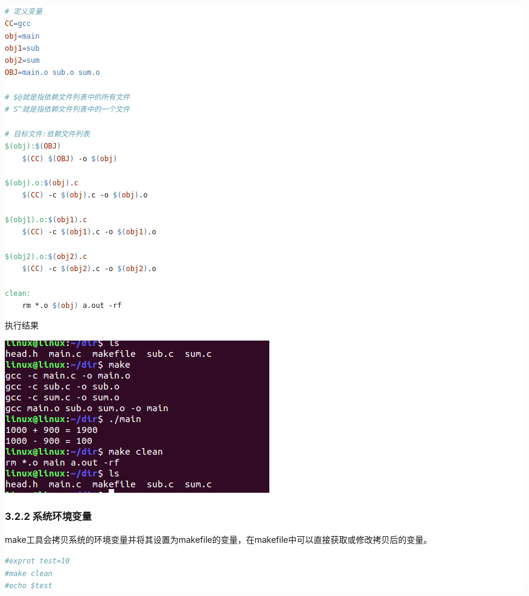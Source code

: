 ````makefile
# 定义变量
CC=gcc
obj=main
obj1=sub
obj2=sum
OBJ=main.o sub.o sum.o

# $@就是指依赖文件列表中的所有文件
# S^就是指依赖文件列表中的一个文件

# 目标文件:依赖文件列表
$(obj):$(OBJ)
	$(CC) $(OBJ) -o $(obj)

$(obj).o:$(obj).c
	$(CC) -c $(obj).c -o $(obj).o

$(obj1).o:$(obj1).c
	$(CC) -c $(obj1).c -o $(obj1).o

$(obj2).o:$(obj2).c
	$(CC) -c $(obj2).c -o $(obj2).o

clean:
	rm *.o $(obj) a.out -rf
````

执行结果

![image-20211120125208730](images/13_Makefile/image-20211120125208730.png)

### 3.2.2 系统环境变量

make工具会拷贝系统的环境变量并将其设置为makefile的变量，在makefile中可以直接获取或修改拷贝后的变量。

```makefile
#exprot test=10
#make clean
#echo $test
```
